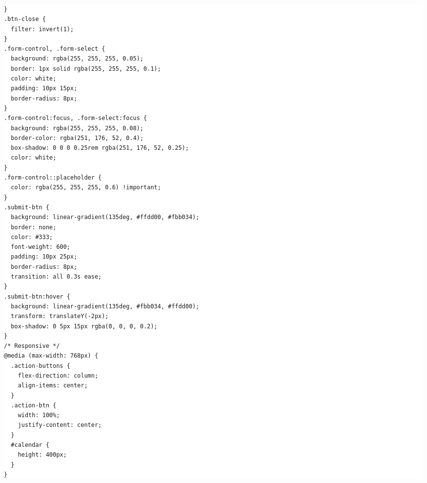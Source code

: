     }
    .btn-close {
      filter: invert(1);
    }
    .form-control, .form-select {
      background: rgba(255, 255, 255, 0.05);
      border: 1px solid rgba(255, 255, 255, 0.1);
      color: white;
      padding: 10px 15px;
      border-radius: 8px;
    }
    .form-control:focus, .form-select:focus {
      background: rgba(255, 255, 255, 0.08);
      border-color: rgba(251, 176, 52, 0.4);
      box-shadow: 0 0 0 0.25rem rgba(251, 176, 52, 0.25);
      color: white;
    }
    .form-control::placeholder {
      color: rgba(255, 255, 255, 0.6) !important;
    }
    .submit-btn {
      background: linear-gradient(135deg, #ffdd00, #fbb034);
      border: none;
      color: #333;
      font-weight: 600;
      padding: 10px 25px;
      border-radius: 8px;
      transition: all 0.3s ease;
    }
    .submit-btn:hover {
      background: linear-gradient(135deg, #fbb034, #ffdd00);
      transform: translateY(-2px);
      box-shadow: 0 5px 15px rgba(0, 0, 0, 0.2);
    }
    /* Responsive */
    @media (max-width: 768px) {
      .action-buttons {
        flex-direction: column;
        align-items: center;
      }
      .action-btn {
        width: 100%;
        justify-content: center;
      }
      #calendar {
        height: 400px;
      }
    }
  </style>
</head>
<body>
  <div class="page-background"></div>
  <div class="gradient-overlay"></div>
  <div class="glow-orb glow-orb-1"></div>
  <div class="glow-orb glow-orb-2"></div>
  <div class="glow-orb glow-orb-3"></div>
